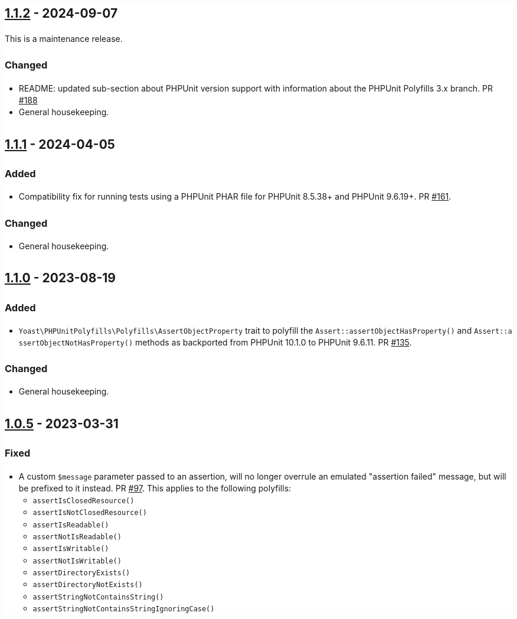 ## [1.1.2] - 2024-09-07

This is a maintenance release.

### Changed
* README: updated sub-section about PHPUnit version support with information about the PHPUnit Polyfills 3.x branch. PR [#188]
* General housekeeping.

[#188]: https://github.com/Yoast/PHPUnit-Polyfills/pull/188


## [1.1.1] - 2024-04-05

### Added
* Compatibility fix for running tests using a PHPUnit PHAR file for PHPUnit 8.5.38+ and PHPUnit 9.6.19+. PR [#161].

### Changed
* General housekeeping.

[#161]: https://github.com/Yoast/PHPUnit-Polyfills/pull/161


## [1.1.0] - 2023-08-19

### Added
* `Yoast\PHPUnitPolyfills\Polyfills\AssertObjectProperty` trait to polyfill the `Assert::assertObjectHasProperty()` and `Assert::assertObjectNotHasProperty()` methods as backported from PHPUnit 10.1.0 to PHPUnit 9.6.11. PR [#135].

### Changed
* General housekeeping.

[#135]: https://github.com/Yoast/PHPUnit-Polyfills/pull/135


## [1.0.5] - 2023-03-31

### Fixed
* A custom `$message` parameter passed to an assertion, will no longer overrule an emulated "assertion failed" message, but will be prefixed to it instead. PR [#97].
    This applies to the following polyfills:
    - `assertIsClosedResource()`
    - `assertIsNotClosedResource()`
    - `assertIsReadable()`
    - `assertNotIsReadable()`
    - `assertIsWritable()`
    - `assertNotIsWritable()`
    - `assertDirectoryExists()`
    - `assertDirectoryNotExists()`
    - `assertStringNotContainsString()`
    - `assertStringNotContainsStringIgnoringCase()`


[#187]: https://github.com/Yoast/PHPUnit-Polyfills/pull/187
[#190]: https://github.com/Yoast/PHPUnit-Polyfills/pull/190
[#164]: https://github.com/Yoast/PHPUnit-Polyfills/pull/164
[PHPUnit 10 release notification]: https://phpunit.de/announcements/phpunit-10.html
[PHPUnit 10 changelog]:            https://github.com/sebastianbergmann/phpunit/blob/10.0.19/ChangeLog-10.0.md
[polyfill-ticket]: https://github.com/Yoast/PHPUnit-Polyfills/issues/128
[#102]: https://github.com/Yoast/PHPUnit-Polyfills/pull/102
[#104]: https://github.com/Yoast/PHPUnit-Polyfills/pull/104
[#108]: https://github.com/Yoast/PHPUnit-Polyfills/pull/108
[#109]: https://github.com/Yoast/PHPUnit-Polyfills/pull/109
[#110]: https://github.com/Yoast/PHPUnit-Polyfills/pull/110
[#116]: https://github.com/Yoast/PHPUnit-Polyfills/pull/116
[#130]: https://github.com/Yoast/PHPUnit-Polyfills/pull/130
[#261]: https://github.com/Yoast/PHPUnit-Polyfills/pull/261
[#249]: https://github.com/Yoast/PHPUnit-Polyfills/pull/249
[#92]: https://github.com/Yoast/PHPUnit-Polyfills/pull/92
[#93]: https://github.com/Yoast/PHPUnit-Polyfills/pull/93
[#94]: https://github.com/Yoast/PHPUnit-Polyfills/pull/94
[#97]: https://github.com/Yoast/PHPUnit-Polyfills/pull/97
[#99]: https://github.com/Yoast/PHPUnit-Polyfills/pull/99
[#77]: https://github.com/Yoast/PHPUnit-Polyfills/pull/77
[#80]: https://github.com/Yoast/PHPUnit-Polyfills/pull/80
[#65]: https://github.com/Yoast/PHPUnit-Polyfills/pull/65
[#52]: https://github.com/Yoast/PHPUnit-Polyfills/pull/52
[#54]: https://github.com/Yoast/PHPUnit-Polyfills/pull/54
[#59]: https://github.com/Yoast/PHPUnit-Polyfills/pull/59
[#43]: https://github.com/Yoast/PHPUnit-Polyfills/pull/43
[#46]: https://github.com/Yoast/PHPUnit-Polyfills/issues/46
[#47]: https://github.com/Yoast/PHPUnit-Polyfills/pull/47
[#10]: https://github.com/Yoast/PHPUnit-Polyfills/issues/10
[#17]: https://github.com/Yoast/PHPUnit-Polyfills/issues/17
[#18]: https://github.com/Yoast/PHPUnit-Polyfills/pull/18
[#19]: https://github.com/Yoast/PHPUnit-Polyfills/pull/19
[#20]: https://github.com/Yoast/PHPUnit-Polyfills/pull/20
[#27]: https://github.com/Yoast/PHPUnit-Polyfills/pull/27
[#28]: https://github.com/Yoast/PHPUnit-Polyfills/pull/28
[#36]: https://github.com/Yoast/PHPUnit-Polyfills/pull/36
[#38]: https://github.com/Yoast/PHPUnit-Polyfills/pull/38
[Unreleased]: https://github.com/Yoast/PHPUnit-Polyfills/compare/2.0.5...2.x
[2.0.5]: https://github.com/Yoast/PHPUnit-Polyfills/compare/2.0.4...2.0.5
[2.0.4]: https://github.com/Yoast/PHPUnit-Polyfills/compare/2.0.3...2.0.4
[2.0.3]: https://github.com/Yoast/PHPUnit-Polyfills/compare/2.0.2...2.0.3
[2.0.2]: https://github.com/Yoast/PHPUnit-Polyfills/compare/2.0.1...2.0.2
[2.0.1]: https://github.com/Yoast/PHPUnit-Polyfills/compare/2.0.0...2.0.1
[2.0.0]: https://github.com/Yoast/PHPUnit-Polyfills/compare/1.1.5...2.0.0
[1.1.5]: https://github.com/Yoast/PHPUnit-Polyfills/compare/1.1.4...1.1.5
[1.1.4]: https://github.com/Yoast/PHPUnit-Polyfills/compare/1.1.3...1.1.4
[1.1.3]: https://github.com/Yoast/PHPUnit-Polyfills/compare/1.1.2...1.1.3
[1.1.2]: https://github.com/Yoast/PHPUnit-Polyfills/compare/1.1.1...1.1.2
[1.1.1]: https://github.com/Yoast/PHPUnit-Polyfills/compare/1.1.0...1.1.1
[1.1.0]: https://github.com/Yoast/PHPUnit-Polyfills/compare/1.0.5...1.1.0
[1.0.5]: https://github.com/Yoast/PHPUnit-Polyfills/compare/1.0.4...1.0.5
[1.0.4]: https://github.com/Yoast/PHPUnit-Polyfills/compare/1.0.3...1.0.4
[1.0.3]: https://github.com/Yoast/PHPUnit-Polyfills/compare/1.0.2...1.0.3
[1.0.2]: https://github.com/Yoast/PHPUnit-Polyfills/compare/1.0.1...1.0.2
[1.0.1]: https://github.com/Yoast/PHPUnit-Polyfills/compare/1.0.0...1.0.1
[1.0.0]: https://github.com/Yoast/PHPUnit-Polyfills/compare/0.2.0...1.0.0
[0.2.0]: https://github.com/Yoast/PHPUnit-Polyfills/compare/0.1.0...0.2.0
[0.1.0]: https://github.com/Yoast/PHPUnit-Polyfills/compare/e8f8b7a73737aa9a5974bd9c73d2bd8d09f69873...0.1.0
[Alain Schlesser]: https://github.com/schlessera
[fredericgboutin-yapla]: https://github.com/fredericgboutin-yapla
[Gary Jones]: https://github.com/GaryJones
[Marc Siegrist]: https://github.com/mergeMarc
[Mark Baker]: https://github.com/MarkBaker
[Pascal Birchler]: https://github.com/swissspidy
[Phil E. Taylor]: https://github.com/PhilETaylor
[Pierre Gordon]: https://github.com/pierlon
[Tonya Mork]: https://github.com/hellofromtonya